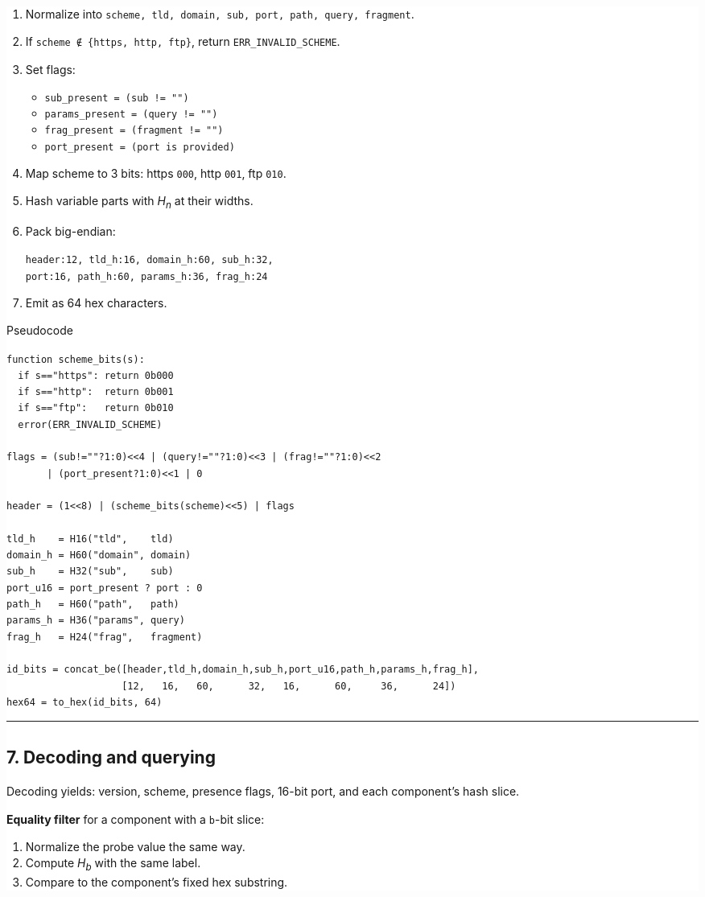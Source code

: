 1. Normalize into `scheme, tld, domain, sub, port, path, query, fragment`.
2. If `scheme ∉ {https, http, ftp}`, return `ERR_INVALID_SCHEME`.
3. Set flags:

   * `sub_present = (sub != "")`
   * `params_present = (query != "")`
   * `frag_present = (fragment != "")`
   * `port_present = (port is provided)`
4. Map scheme to 3 bits: https `000`, http `001`, ftp `010`.
5. Hash variable parts with $H_n$ at their widths.
6. Pack big-endian:

   ```
   header:12, tld_h:16, domain_h:60, sub_h:32,
   port:16, path_h:60, params_h:36, frag_h:24
   ```
7. Emit as 64 hex characters.

Pseudocode

```pseudo
function scheme_bits(s):
  if s=="https": return 0b000
  if s=="http":  return 0b001
  if s=="ftp":   return 0b010
  error(ERR_INVALID_SCHEME)

flags = (sub!=""?1:0)<<4 | (query!=""?1:0)<<3 | (frag!=""?1:0)<<2
       | (port_present?1:0)<<1 | 0

header = (1<<8) | (scheme_bits(scheme)<<5) | flags

tld_h    = H16("tld",    tld)
domain_h = H60("domain", domain)
sub_h    = H32("sub",    sub)
port_u16 = port_present ? port : 0
path_h   = H60("path",   path)
params_h = H36("params", query)
frag_h   = H24("frag",   fragment)

id_bits = concat_be([header,tld_h,domain_h,sub_h,port_u16,path_h,params_h,frag_h],
                    [12,   16,   60,      32,   16,      60,     36,      24])
hex64 = to_hex(id_bits, 64)
```

---

## 7. Decoding and querying

Decoding yields: version, scheme, presence flags, 16-bit port, and each component’s hash slice.

**Equality filter** for a component with a `b`-bit slice:

1. Normalize the probe value the same way.
2. Compute $H_b$ with the same label.
3. Compare to the component’s fixed hex substring.

